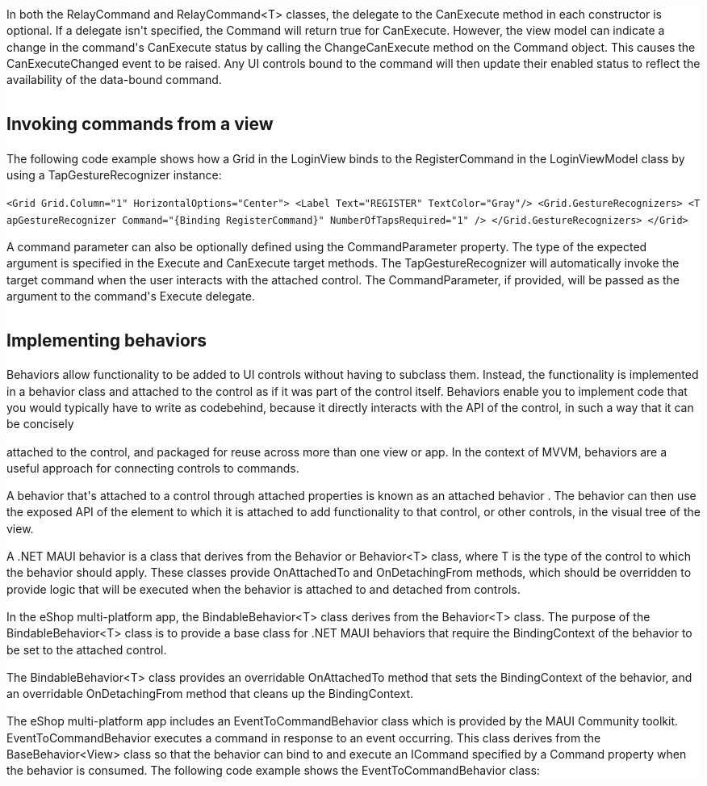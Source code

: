 In both the RelayCommand and RelayCommand&lt;T&gt; classes, the delegate to the CanExecute method in each constructor is optional. If a delegate isn't specified, the Command will return true for CanExecute. However, the view model can indicate a change in the command's CanExecute status by calling the ChangeCanExecute method on the Command object. This causes the CanExecuteChanged event to be raised. Any UI controls bound to the command will then update their enabled status to reflect the availability of the data-bound command.

## Invoking commands from a view

The following code example shows how a Grid in the LoginView binds to the RegisterCommand in the LoginViewModel class by using a TapGestureRecognizer instance:

```
<Grid Grid.Column="1" HorizontalOptions="Center"> <Label Text="REGISTER" TextColor="Gray"/> <Grid.GestureRecognizers> <TapGestureRecognizer Command="{Binding RegisterCommand}" NumberOfTapsRequired="1" /> </Grid.GestureRecognizers> </Grid>
```

A command parameter can also be optionally defined using the CommandParameter property. The type of the expected argument is specified in the Execute and CanExecute target methods. The TapGestureRecognizer will automatically invoke the target command when the user interacts with the attached control. The CommandParameter, if provided, will be passed as the argument to the command's Execute delegate.

## Implementing behaviors

Behaviors allow functionality to be added to UI controls without having to subclass them. Instead, the functionality is implemented in a behavior class and attached to the control as if it was part of the control itself. Behaviors enable you to implement code that you would typically have to write as codebehind, because it directly interacts with the API of the control, in such a way that it can be concisely

attached to the control, and packaged for reuse across more than one view or app. In the context of MVVM, behaviors are a useful approach for connecting controls to commands.

A behavior that's attached to a control through attached properties is known as an attached behavior . The behavior can then use the exposed API of the element to which it is attached to add functionality to that control, or other controls, in the visual tree of the view.

A .NET MAUI behavior is a class that derives from the Behavior or Behavior&lt;T&gt; class, where T is the type of the control to which the behavior should apply. These classes provide OnAttachedTo and OnDetachingFrom methods, which should be overridden to provide logic that will be executed when the behavior is attached to and detached from controls.

In the eShop multi-platform app, the BindableBehavior&lt;T&gt; class derives from the Behavior&lt;T&gt; class. The purpose of the BindableBehavior&lt;T&gt; class is to provide a base class for .NET MAUI behaviors that require the BindingContext of the behavior to be set to the attached control.

The BindableBehavior&lt;T&gt; class provides an overridable OnAttachedTo method that sets the BindingContext of the behavior, and an overridable OnDetachingFrom method that cleans up the BindingContext.

The eShop multi-platform app includes an EventToCommandBehavior class which is provided by the MAUI Community toolkit. EventToCommandBehavior executes a command in response to an event occurring. This class derives from the BaseBehavior&lt;View&gt; class so that the behavior can bind to and execute an ICommand specified by a Command property when the behavior is consumed. The following code example shows the EventToCommandBehavior class:
